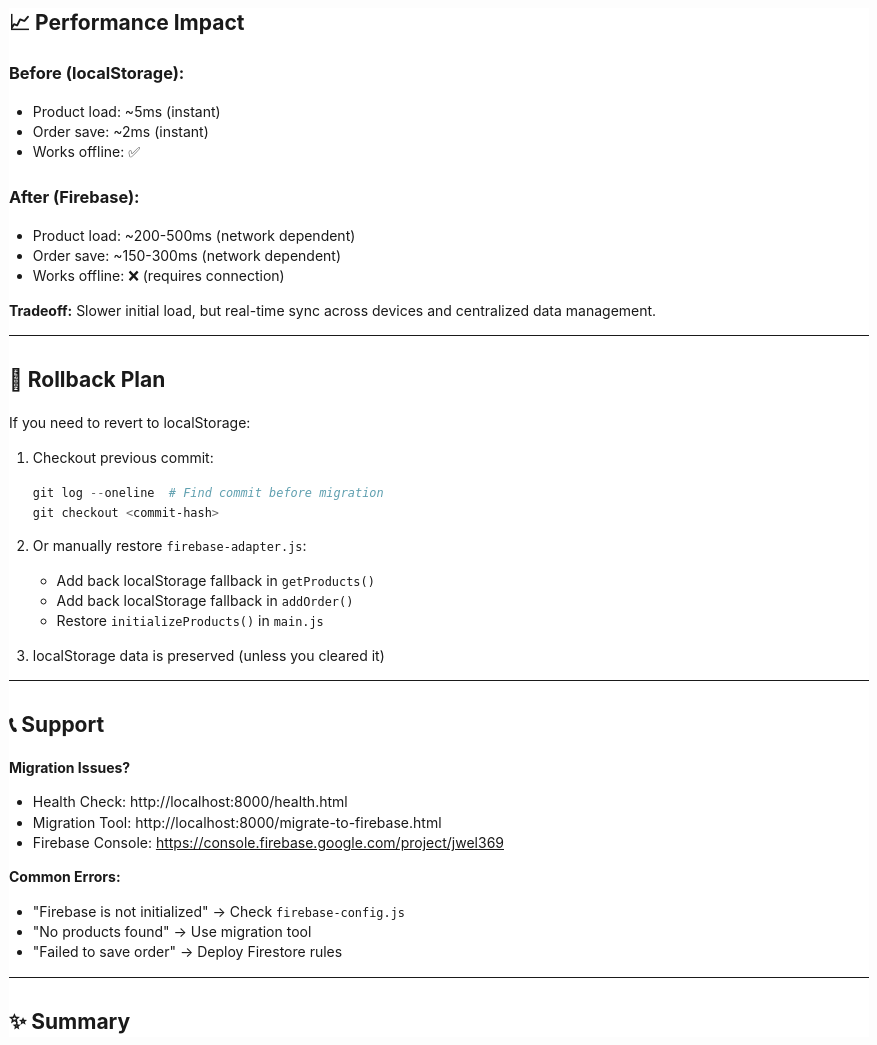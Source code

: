 
## 📈 Performance Impact

### **Before (localStorage):**
- Product load: ~5ms (instant)
- Order save: ~2ms (instant)
- Works offline: ✅

### **After (Firebase):**
- Product load: ~200-500ms (network dependent)
- Order save: ~150-300ms (network dependent)
- Works offline: ❌ (requires connection)

**Tradeoff:** Slower initial load, but real-time sync across devices and centralized data management.

---

## 🔧 Rollback Plan

If you need to revert to localStorage:

1. Checkout previous commit:
   ```powershell
   git log --oneline  # Find commit before migration
   git checkout <commit-hash>
   ```

2. Or manually restore `firebase-adapter.js`:
   - Add back localStorage fallback in `getProducts()`
   - Add back localStorage fallback in `addOrder()`
   - Restore `initializeProducts()` in `main.js`

3. localStorage data is preserved (unless you cleared it)

---

## 📞 Support

**Migration Issues?**
- Health Check: http://localhost:8000/health.html
- Migration Tool: http://localhost:8000/migrate-to-firebase.html
- Firebase Console: https://console.firebase.google.com/project/jwel369

**Common Errors:**
- "Firebase is not initialized" → Check `firebase-config.js`
- "No products found" → Use migration tool
- "Failed to save order" → Deploy Firestore rules

---

## ✨ Summary
